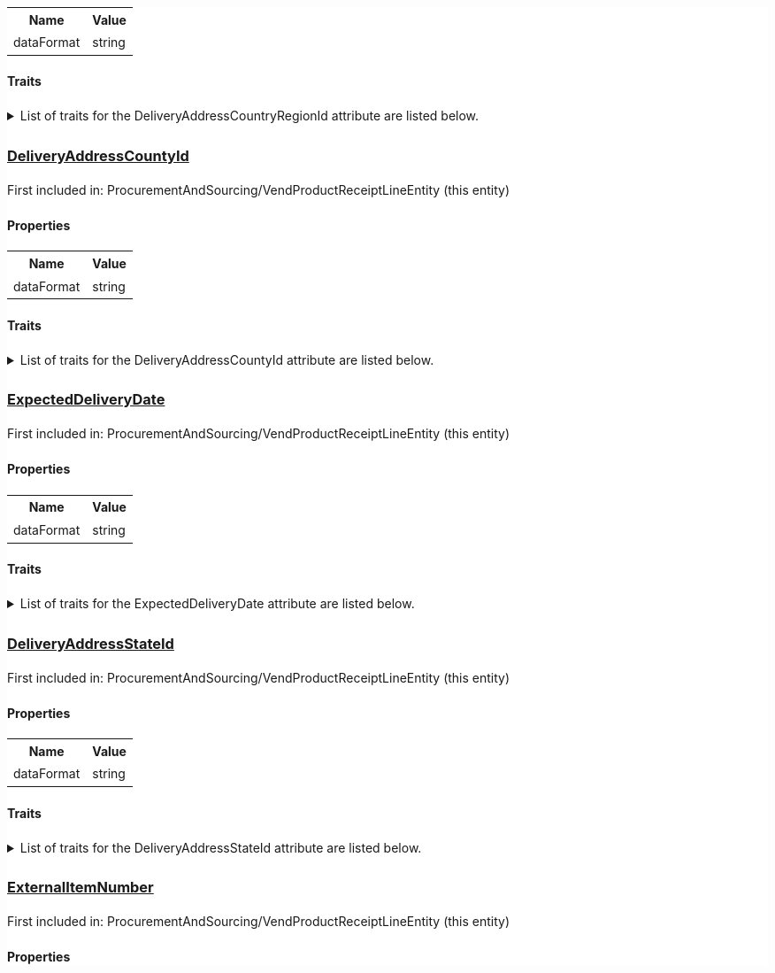 <table><tr><th>Name</th><th>Value</th></tr><tr><td>dataFormat</td><td>string</td></tr></table>

#### Traits

<details><summary>List of traits for the DeliveryAddressCountryRegionId attribute are listed below.</summary></details>

### <a href=#DeliveryAddressCountyId name="DeliveryAddressCountyId">DeliveryAddressCountyId</a>

First included in: ProcurementAndSourcing/VendProductReceiptLineEntity (this entity)  

#### Properties

<table><tr><th>Name</th><th>Value</th></tr><tr><td>dataFormat</td><td>string</td></tr></table>

#### Traits

<details><summary>List of traits for the DeliveryAddressCountyId attribute are listed below.</summary></details>

### <a href=#ExpectedDeliveryDate name="ExpectedDeliveryDate">ExpectedDeliveryDate</a>

First included in: ProcurementAndSourcing/VendProductReceiptLineEntity (this entity)  

#### Properties

<table><tr><th>Name</th><th>Value</th></tr><tr><td>dataFormat</td><td>string</td></tr></table>

#### Traits

<details><summary>List of traits for the ExpectedDeliveryDate attribute are listed below.</summary></details>

### <a href=#DeliveryAddressStateId name="DeliveryAddressStateId">DeliveryAddressStateId</a>

First included in: ProcurementAndSourcing/VendProductReceiptLineEntity (this entity)  

#### Properties

<table><tr><th>Name</th><th>Value</th></tr><tr><td>dataFormat</td><td>string</td></tr></table>

#### Traits

<details><summary>List of traits for the DeliveryAddressStateId attribute are listed below.</summary></details>

### <a href=#ExternalItemNumber name="ExternalItemNumber">ExternalItemNumber</a>

First included in: ProcurementAndSourcing/VendProductReceiptLineEntity (this entity)  

#### Properties
